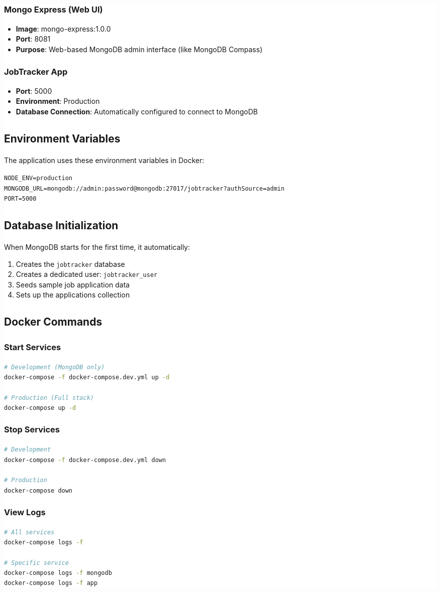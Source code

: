 ### Mongo Express (Web UI)
- **Image**: mongo-express:1.0.0
- **Port**: 8081
- **Purpose**: Web-based MongoDB admin interface (like MongoDB Compass)

### JobTracker App
- **Port**: 5000
- **Environment**: Production
- **Database Connection**: Automatically configured to connect to MongoDB

## Environment Variables

The application uses these environment variables in Docker:

```env
NODE_ENV=production
MONGODB_URL=mongodb://admin:password@mongodb:27017/jobtracker?authSource=admin
PORT=5000
```

## Database Initialization

When MongoDB starts for the first time, it automatically:
1. Creates the `jobtracker` database
2. Creates a dedicated user: `jobtracker_user`
3. Seeds sample job application data
4. Sets up the applications collection

## Docker Commands

### Start Services
```bash
# Development (MongoDB only)
docker-compose -f docker-compose.dev.yml up -d

# Production (Full stack)
docker-compose up -d
```

### Stop Services
```bash
# Development
docker-compose -f docker-compose.dev.yml down

# Production
docker-compose down
```

### View Logs
```bash
# All services
docker-compose logs -f

# Specific service
docker-compose logs -f mongodb
docker-compose logs -f app
```
